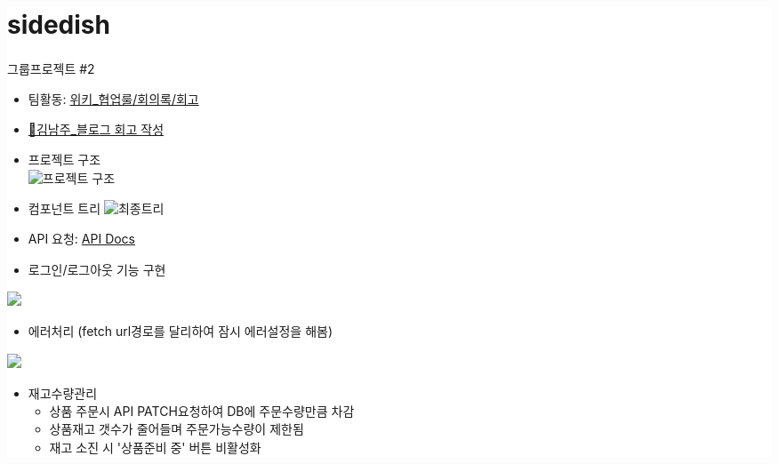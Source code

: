 # sidedish
그룹프로젝트 #2

-  팀활동: [위키_협업룰/회의록/회고](https://github.com/skawnkk/sidedish/wiki)
-  [🥗김남주_블로그 회고 작성](https://prod.velog.io/@skawnkk/react-%EB%B0%98%EC%B0%AC%EC%87%BC%ED%95%91%EB%AA%B0-%ED%94%84%EB%A1%9C%EC%A0%9D%ED%8A%B8)

- 프로젝트 구조  
![프로젝트 구조](https://user-images.githubusercontent.com/65053955/116790138-c8eedb00-aaed-11eb-844c-f9dac1ce1563.PNG)

- 컴포넌트 트리
![최종트리](https://user-images.githubusercontent.com/65053955/116791272-1706dd00-aaf4-11eb-8b5c-602a360b0613.png)

- API 요청: [API Docs](https://todolist-2.gitbook.io/side-dish/)

- 로그인/로그아웃 기능 구현
<img width="80%" src="https://user-images.githubusercontent.com/65053955/116785846-a9988380-aad6-11eb-8c61-f9227902e5d7.gif"/>

        
- 에러처리 (fetch url경로를 달리하여 잠시 에러설정을 해봄) 
<img width="80%" src="https://user-images.githubusercontent.com/65053955/116788569-5548d000-aae5-11eb-9984-836b02d8e159.gif"/>

- 재고수량관리  
  - 상품 주문시 API PATCH요청하여 DB에 주문수량만큼 차감  
  - 상품재고 갯수가 줄어들며 주문가능수량이 제한됨  
  - 재고 소진 시 '상품준비 중' 버튼 비활성화  
